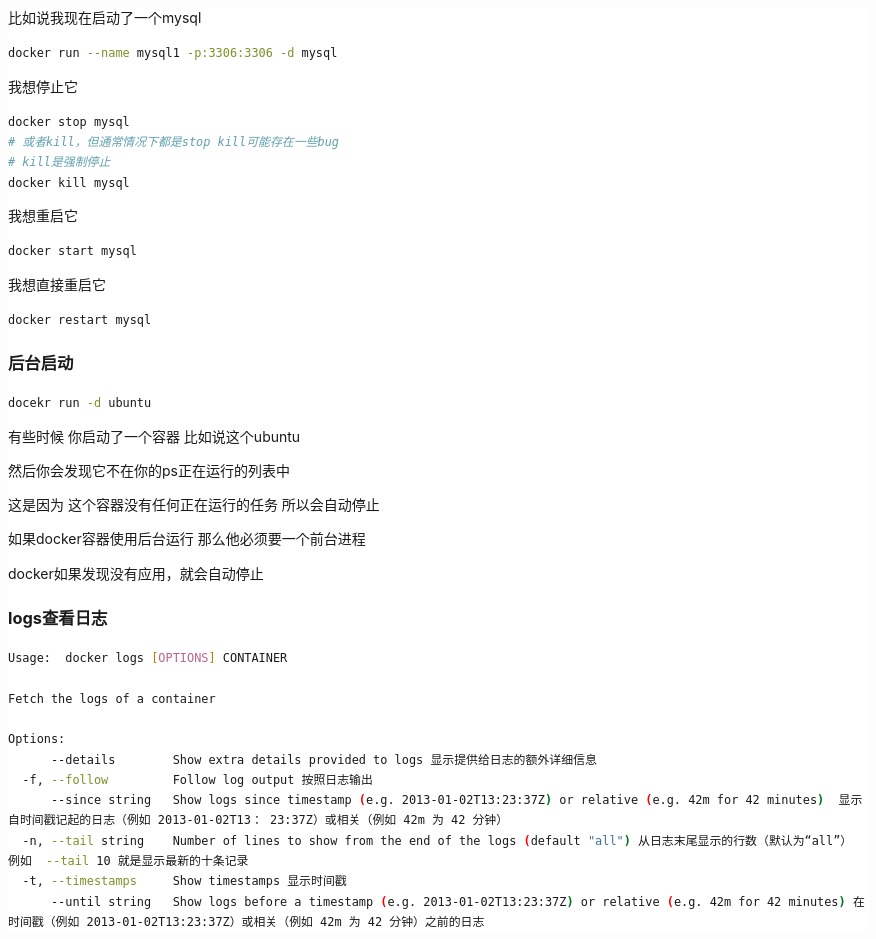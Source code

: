比如说我现在启动了一个mysql

```bash
docker run --name mysql1 -p:3306:3306 -d mysql
```

我想停止它

```bash
docker stop mysql
# 或者kill，但通常情况下都是stop kill可能存在一些bug
# kill是强制停止
docker kill mysql
```

我想重启它

```bash
docker start mysql
```

我想直接重启它

```bash
docker restart mysql
```

### 后台启动

```bash
docekr run -d ubuntu
```

有些时候 你启动了一个容器 比如说这个ubuntu

然后你会发现它不在你的ps正在运行的列表中

这是因为 这个容器没有任何正在运行的任务 所以会自动停止

如果docker容器使用后台运行 那么他必须要一个前台进程

docker如果发现没有应用，就会自动停止

### logs查看日志

```bash
Usage:  docker logs [OPTIONS] CONTAINER

Fetch the logs of a container

Options:
      --details        Show extra details provided to logs 显示提供给日志的额外详细信息
  -f, --follow         Follow log output 按照日志输出
      --since string   Show logs since timestamp (e.g. 2013-01-02T13:23:37Z) or relative (e.g. 42m for 42 minutes)  显示自时间戳记起的日志（例如 2013-01-02T13： 23:37Z）或相关（例如 42m 为 42 分钟）
  -n, --tail string    Number of lines to show from the end of the logs (default "all") 从日志末尾显示的行数（默认为“all”） 例如  --tail 10 就是显示最新的十条记录
  -t, --timestamps     Show timestamps 显示时间戳
      --until string   Show logs before a timestamp (e.g. 2013-01-02T13:23:37Z) or relative (e.g. 42m for 42 minutes) 在时间戳（例如 2013-01-02T13:23:37Z）或相关（例如 42m 为 42 分钟）之前的日志
```
